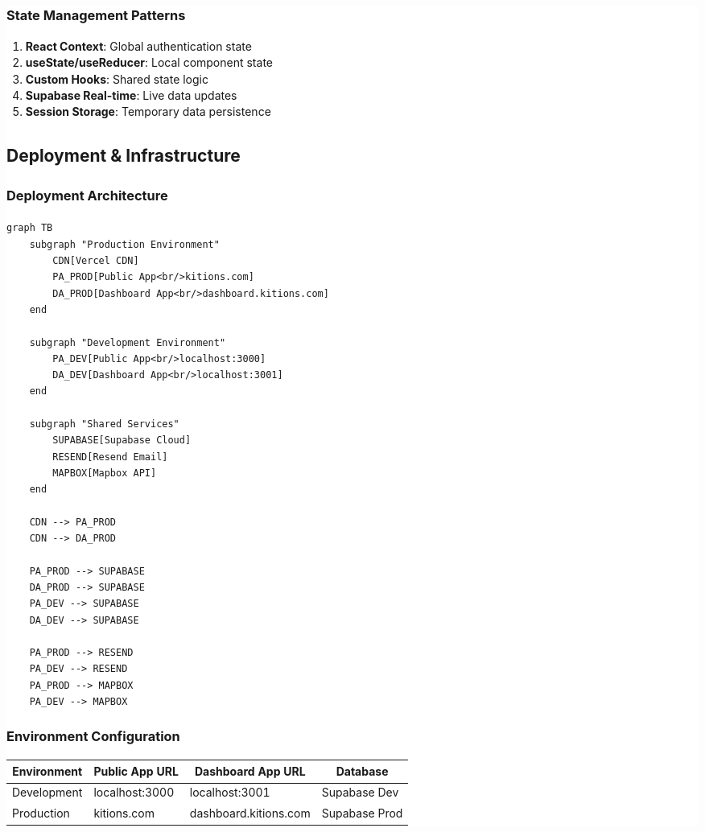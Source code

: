 ### State Management Patterns

1. **React Context**: Global authentication state
2. **useState/useReducer**: Local component state
3. **Custom Hooks**: Shared state logic
4. **Supabase Real-time**: Live data updates
5. **Session Storage**: Temporary data persistence

## Deployment & Infrastructure

### Deployment Architecture

```mermaid
graph TB
    subgraph "Production Environment"
        CDN[Vercel CDN]
        PA_PROD[Public App<br/>kitions.com]
        DA_PROD[Dashboard App<br/>dashboard.kitions.com]
    end
    
    subgraph "Development Environment"
        PA_DEV[Public App<br/>localhost:3000]
        DA_DEV[Dashboard App<br/>localhost:3001]
    end
    
    subgraph "Shared Services"
        SUPABASE[Supabase Cloud]
        RESEND[Resend Email]
        MAPBOX[Mapbox API]
    end
    
    CDN --> PA_PROD
    CDN --> DA_PROD
    
    PA_PROD --> SUPABASE
    DA_PROD --> SUPABASE
    PA_DEV --> SUPABASE
    DA_DEV --> SUPABASE
    
    PA_PROD --> RESEND
    PA_DEV --> RESEND
    PA_PROD --> MAPBOX
    PA_DEV --> MAPBOX
```

### Environment Configuration

| Environment | Public App URL | Dashboard App URL | Database |
|-------------|----------------|-------------------|----------|
| Development | localhost:3000 | localhost:3001 | Supabase Dev |
| Production | kitions.com | dashboard.kitions.com | Supabase Prod |
